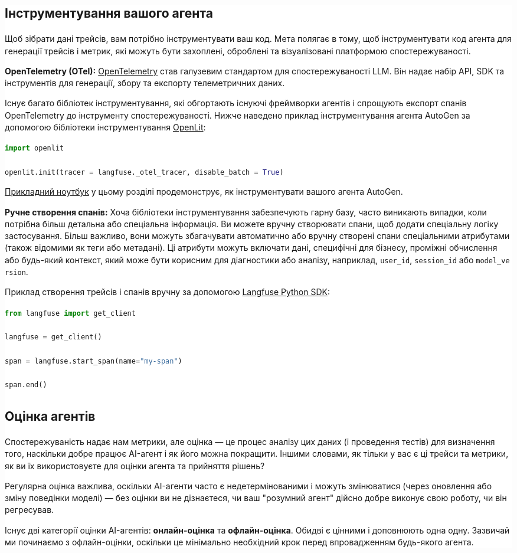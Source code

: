 ## Інструментування вашого агента

Щоб зібрати дані трейсів, вам потрібно інструментувати ваш код. Мета полягає в тому, щоб інструментувати код агента для генерації трейсів і метрик, які можуть бути захоплені, оброблені та візуалізовані платформою спостережуваності.

**OpenTelemetry (OTel):** [OpenTelemetry](https://opentelemetry.io/) став галузевим стандартом для спостережуваності LLM. Він надає набір API, SDK та інструментів для генерації, збору та експорту телеметричних даних.

Існує багато бібліотек інструментування, які обгортають існуючі фреймворки агентів і спрощують експорт спанів OpenTelemetry до інструменту спостережуваності. Нижче наведено приклад інструментування агента AutoGen за допомогою бібліотеки інструментування [OpenLit](https://github.com/openlit/openlit):

```python
import openlit

openlit.init(tracer = langfuse._otel_tracer, disable_batch = True)
```

[Прикладний ноутбук](./code_samples/10_autogen_evaluation.ipynb) у цьому розділі продемонструє, як інструментувати вашого агента AutoGen.

**Ручне створення спанів:** Хоча бібліотеки інструментування забезпечують гарну базу, часто виникають випадки, коли потрібна більш детальна або спеціальна інформація. Ви можете вручну створювати спани, щоб додати спеціальну логіку застосування. Більш важливо, вони можуть збагачувати автоматично або вручну створені спани спеціальними атрибутами (також відомими як теги або метадані). Ці атрибути можуть включати дані, специфічні для бізнесу, проміжні обчислення або будь-який контекст, який може бути корисним для діагностики або аналізу, наприклад, `user_id`, `session_id` або `model_version`.

Приклад створення трейсів і спанів вручну за допомогою [Langfuse Python SDK](https://langfuse.com/docs/sdk/python/sdk-v3):

```python
from langfuse import get_client
 
langfuse = get_client()
 
span = langfuse.start_span(name="my-span")
 
span.end()
```

## Оцінка агентів

Спостережуваність надає нам метрики, але оцінка — це процес аналізу цих даних (і проведення тестів) для визначення того, наскільки добре працює AI-агент і як його можна покращити. Іншими словами, як тільки у вас є ці трейси та метрики, як ви їх використовуєте для оцінки агента та прийняття рішень?

Регулярна оцінка важлива, оскільки AI-агенти часто є недетермінованими і можуть змінюватися (через оновлення або зміну поведінки моделі) — без оцінки ви не дізнаєтеся, чи ваш "розумний агент" дійсно добре виконує свою роботу, чи він регресував.

Існує дві категорії оцінки AI-агентів: **онлайн-оцінка** та **офлайн-оцінка**. Обидві є цінними і доповнюють одна одну. Зазвичай ми починаємо з офлайн-оцінки, оскільки це мінімально необхідний крок перед впровадженням будь-якого агента.

